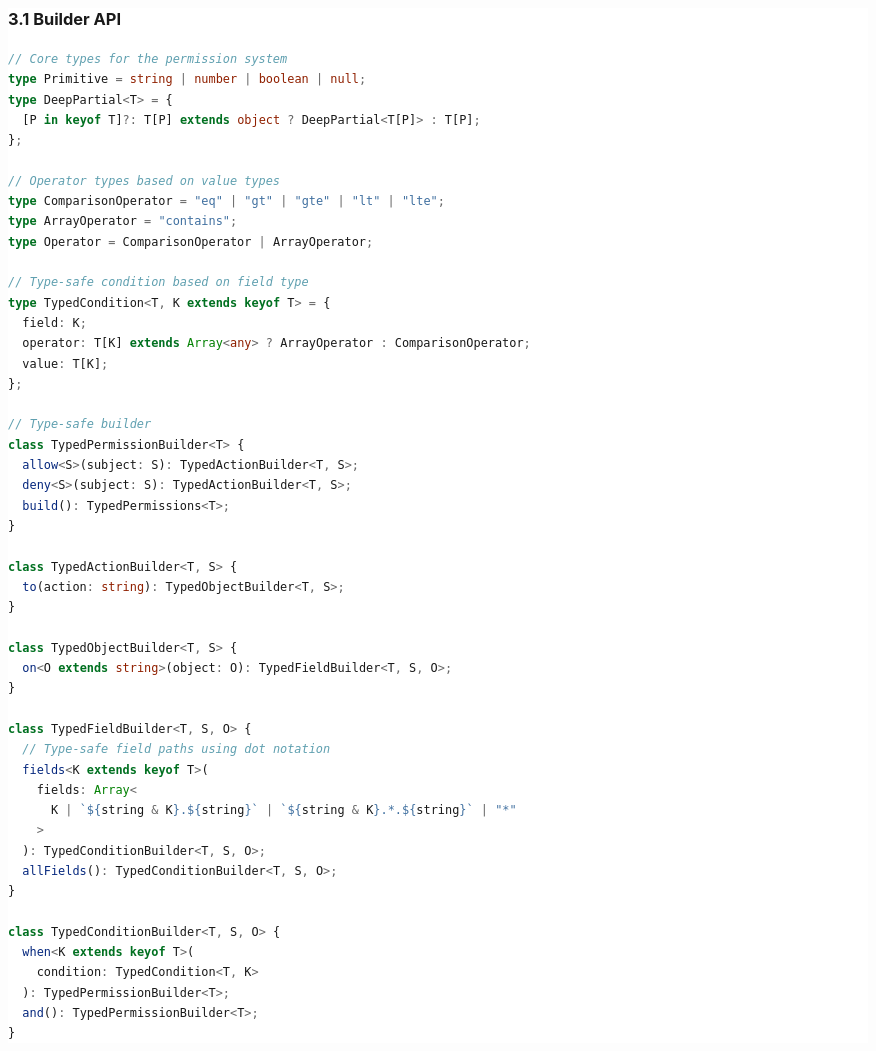 ### 3.1 Builder API

```typescript
// Core types for the permission system
type Primitive = string | number | boolean | null;
type DeepPartial<T> = {
  [P in keyof T]?: T[P] extends object ? DeepPartial<T[P]> : T[P];
};

// Operator types based on value types
type ComparisonOperator = "eq" | "gt" | "gte" | "lt" | "lte";
type ArrayOperator = "contains";
type Operator = ComparisonOperator | ArrayOperator;

// Type-safe condition based on field type
type TypedCondition<T, K extends keyof T> = {
  field: K;
  operator: T[K] extends Array<any> ? ArrayOperator : ComparisonOperator;
  value: T[K];
};

// Type-safe builder
class TypedPermissionBuilder<T> {
  allow<S>(subject: S): TypedActionBuilder<T, S>;
  deny<S>(subject: S): TypedActionBuilder<T, S>;
  build(): TypedPermissions<T>;
}

class TypedActionBuilder<T, S> {
  to(action: string): TypedObjectBuilder<T, S>;
}

class TypedObjectBuilder<T, S> {
  on<O extends string>(object: O): TypedFieldBuilder<T, S, O>;
}

class TypedFieldBuilder<T, S, O> {
  // Type-safe field paths using dot notation
  fields<K extends keyof T>(
    fields: Array<
      K | `${string & K}.${string}` | `${string & K}.*.${string}` | "*"
    >
  ): TypedConditionBuilder<T, S, O>;
  allFields(): TypedConditionBuilder<T, S, O>;
}

class TypedConditionBuilder<T, S, O> {
  when<K extends keyof T>(
    condition: TypedCondition<T, K>
  ): TypedPermissionBuilder<T>;
  and(): TypedPermissionBuilder<T>;
}
```

